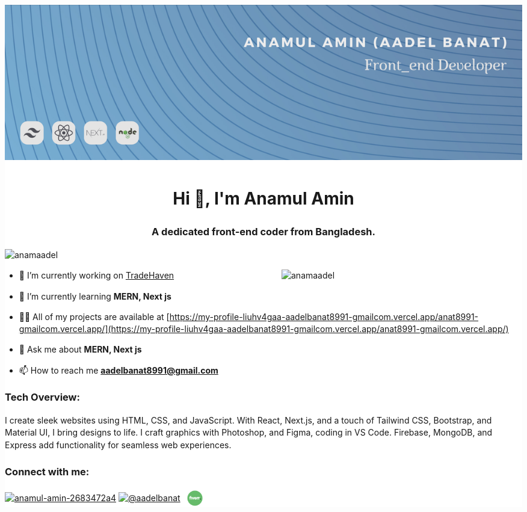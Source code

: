 <div style="width: 100%;"> <img style="width: 100%" src="https://raw.githubusercontent.com/AnamAadel/AnamAadel/master/Dark%20Subtle%20Lifestyle%20Blog%20LinkedIn%20Article%20Cover%20Image.png" alt="anamaadel" /> </div>

<h1 align="center">Hi 👋, I'm Anamul Amin</h1>
<h3 align="center">A dedicated front-end coder from Bangladesh.</h3>


<p align="left"> <img src="https://komarev.com/ghpvc/?username=anamaadel&label=Profile%20views&color=0e75b6&style=flat" alt="anamaadel" /> </p>



<img src="https://www.webhopers.com/wp-content/uploads/2021/05/MERN-Stack-Development-Company.png" alt="anamaadel" align="right" width="400" />

- 🔭 I’m currently working on [TradeHaven](https://github.com/AnamAadel/TradeHaven)

- 🌱 I’m currently learning **MERN, Next js**

- 👨‍💻 All of my projects are available at [https://my-profile-liuhv4gaa-aadelbanat8991-gmailcom.vercel.app/anat8991-gmailcom.vercel.app/](https://my-profile-liuhv4gaa-aadelbanat8991-gmailcom.vercel.app/anat8991-gmailcom.vercel.app/)

- 💬 Ask me about **MERN, Next js**

- 📫 How to reach me **aadelbanat8991@gmail.com**

<h3 align="left">Tech Overview:</h3>
<p align="left">I create sleek websites using HTML, CSS, and JavaScript. With React, Next.js, and a touch of Tailwind CSS, Bootstrap, and Material UI, I bring designs to life. I craft graphics with Photoshop, and Figma, coding in VS Code.  Firebase, MongoDB, and Express add functionality for seamless web experiences.</p>

<h3 align="left">Connect with me:</h3>
<p align="left">
<a href="https://linkedin.com/in/anamul-amin-2683472a4" target="blank"><img align="center" src="https://raw.githubusercontent.com/rahuldkjain/github-profile-readme-generator/master/src/images/icons/Social/linked-in-alt.svg" alt="anamul-amin-2683472a4" height="30" width="40" /></a>
<a href="https://twitter.com/@aadelbanat" target="blank"><img align="center" src="https://raw.githubusercontent.com/rahuldkjain/github-profile-readme-generator/master/src/images/icons/Social/twitter.svg" alt="@aadelbanat" height="30" width="40" /></a>
<a href="https://www.fiverr.com/mdaadelbanat" target="blank"><img align="center" src="https://raw.githubusercontent.com/AnamAadel/AnamAadel/b23d17d19aea6111fd044803db714fa51e0107fc/icons8-fiverr.svg" alt="@aadelbanat" height="30" width="40" /></a>
</p>
